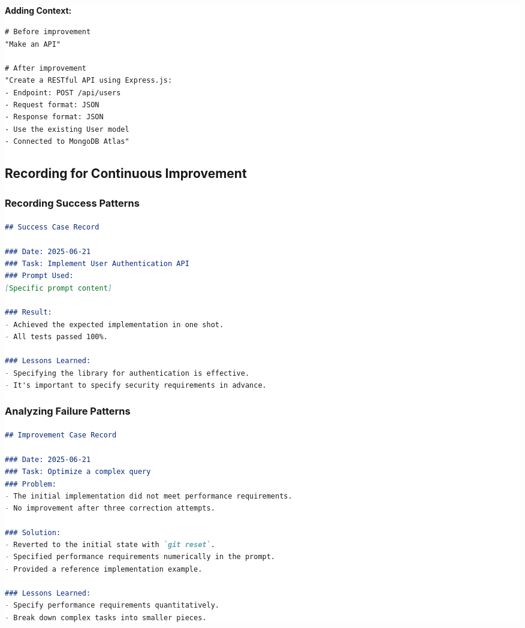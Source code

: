 **Adding Context:**
```
# Before improvement
"Make an API"

# After improvement
"Create a RESTful API using Express.js:
- Endpoint: POST /api/users
- Request format: JSON
- Response format: JSON
- Use the existing User model
- Connected to MongoDB Atlas"
```

## Recording for Continuous Improvement

### Recording Success Patterns
```markdown
## Success Case Record

### Date: 2025-06-21
### Task: Implement User Authentication API
### Prompt Used:
[Specific prompt content]

### Result:
- Achieved the expected implementation in one shot.
- All tests passed 100%.

### Lessons Learned:
- Specifying the library for authentication is effective.
- It's important to specify security requirements in advance.
```

### Analyzing Failure Patterns
```markdown
## Improvement Case Record

### Date: 2025-06-21
### Task: Optimize a complex query
### Problem:
- The initial implementation did not meet performance requirements.
- No improvement after three correction attempts.

### Solution:
- Reverted to the initial state with `git reset`.
- Specified performance requirements numerically in the prompt.
- Provided a reference implementation example.

### Lessons Learned:
- Specify performance requirements quantitatively.
- Break down complex tasks into smaller pieces.
```
